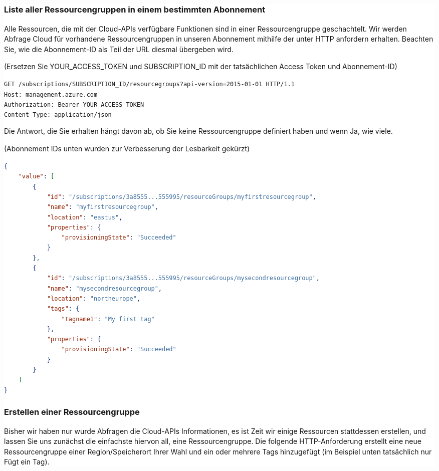 ### <a name="list-all-resource-groups-in-a-specific-subscription"></a>Liste aller Ressourcengruppen in einem bestimmten Abonnement

Alle Ressourcen, die mit der Cloud-APIs verfügbare Funktionen sind in einer Ressourcengruppe geschachtelt. Wir werden Abfrage Cloud für vorhandene Ressourcengruppen in unseren Abonnement mithilfe der unter HTTP anfordern erhalten. Beachten Sie, wie die Abonnement-ID als Teil der URL diesmal übergeben wird.

(Ersetzen Sie YOUR_ACCESS_TOKEN und SUBSCRIPTION_ID mit der tatsächlichen Access Token und Abonnement-ID)

```HTTP
GET /subscriptions/SUBSCRIPTION_ID/resourcegroups?api-version=2015-01-01 HTTP/1.1
Host: management.azure.com
Authorization: Bearer YOUR_ACCESS_TOKEN
Content-Type: application/json
```

Die Antwort, die Sie erhalten hängt davon ab, ob Sie keine Ressourcengruppe definiert haben und wenn Ja, wie viele.

(Abonnement IDs unten wurden zur Verbesserung der Lesbarkeit gekürzt)

```json
{
    "value": [
        {
            "id": "/subscriptions/3a8555...555995/resourceGroups/myfirstresourcegroup",
            "name": "myfirstresourcegroup",
            "location": "eastus",
            "properties": {
                "provisioningState": "Succeeded"
            }
        },
        {
            "id": "/subscriptions/3a8555...555995/resourceGroups/mysecondresourcegroup",
            "name": "mysecondresourcegroup",
            "location": "northeurope",
            "tags": {
                "tagname1": "My first tag"
            },
            "properties": {
                "provisioningState": "Succeeded"
            }
        }
    ]
}
```

### <a name="create-a-resource-group"></a>Erstellen einer Ressourcengruppe

Bisher wir haben nur wurde Abfragen die Cloud-APIs Informationen, es ist Zeit wir einige Ressourcen stattdessen erstellen, und lassen Sie uns zunächst die einfachste hiervon all, eine Ressourcengruppe. Die folgende HTTP-Anforderung erstellt eine neue Ressourcengruppe einer Region/Speicherort Ihrer Wahl und ein oder mehrere Tags hinzugefügt (im Beispiel unten tatsächlich nur Fügt ein Tag).
